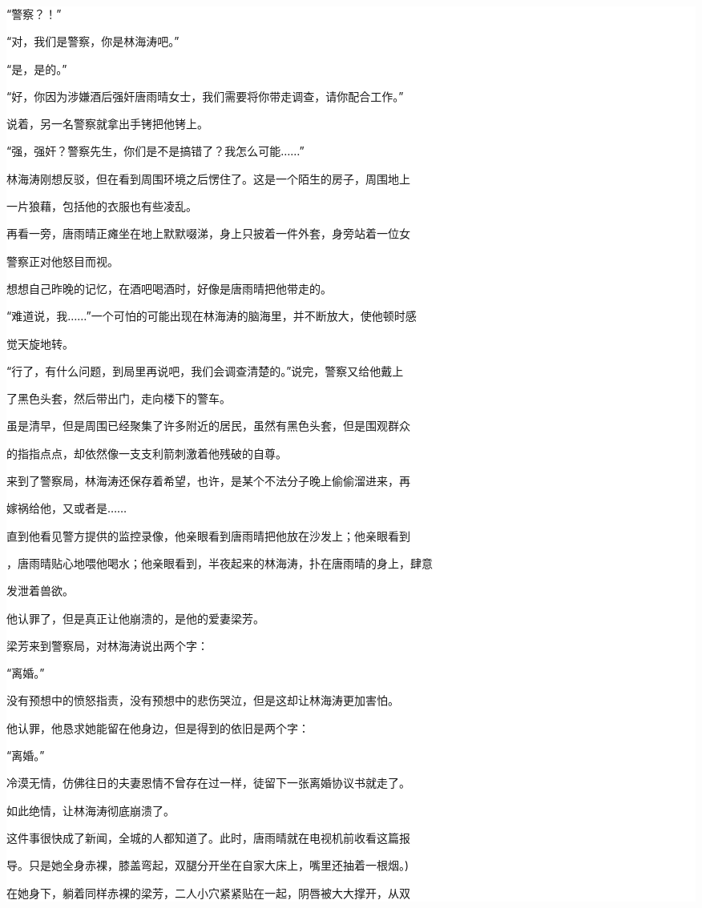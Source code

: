 “警察？！”

“对，我们是警察，你是林海涛吧。”

“是，是的。”

“好，你因为涉嫌酒后强奸唐雨晴女士，我们需要将你带走调查，请你配合工作。”

说着，另一名警察就拿出手铐把他铐上。

“强，强奸？警察先生，你们是不是搞错了？我怎么可能……”

林海涛刚想反驳，但在看到周围环境之后愣住了。这是一个陌生的房子，周围地上

一片狼藉，包括他的衣服也有些凌乱。

再看一旁，唐雨晴正瘫坐在地上默默啜涕，身上只披着一件外套，身旁站着一位女

警察正对他怒目而视。

想想自己昨晚的记忆，在酒吧喝酒时，好像是唐雨晴把他带走的。

“难道说，我……”一个可怕的可能出现在林海涛的脑海里，并不断放大，使他顿时感

觉天旋地转。

“行了，有什么问题，到局里再说吧，我们会调查清楚的。”说完，警察又给他戴上

了黑色头套，然后带出门，走向楼下的警车。

虽是清早，但是周围已经聚集了许多附近的居民，虽然有黑色头套，但是围观群众

的指指点点，却依然像一支支利箭刺激着他残破的自尊。

来到了警察局，林海涛还保存着希望，也许，是某个不法分子晚上偷偷溜进来，再

嫁祸给他，又或者是……

直到他看见警方提供的监控录像，他亲眼看到唐雨晴把他放在沙发上；他亲眼看到

，唐雨晴贴心地喂他喝水；他亲眼看到，半夜起来的林海涛，扑在唐雨晴的身上，肆意

发泄着兽欲。

他认罪了，但是真正让他崩溃的，是他的爱妻梁芳。

梁芳来到警察局，对林海涛说出两个字：

“离婚。”

没有预想中的愤怒指责，没有预想中的悲伤哭泣，但是这却让林海涛更加害怕。

他认罪，他恳求她能留在他身边，但是得到的依旧是两个字：

“离婚。”

冷漠无情，仿佛往日的夫妻恩情不曾存在过一样，徒留下一张离婚协议书就走了。

如此绝情，让林海涛彻底崩溃了。

这件事很快成了新闻，全城的人都知道了。此时，唐雨晴就在电视机前收看这篇报

导。只是她全身赤裸，膝盖弯起，双腿分开坐在自家大床上，嘴里还抽着一根烟。)

在她身下，躺着同样赤裸的梁芳，二人小穴紧紧贴在一起，阴唇被大大撑开，从双
